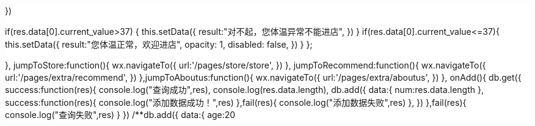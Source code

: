   }) 
  

   if(res.data[0].current_value>37)
   {
     this.setData({
       result:"对不起，您体温异常不能进店",
     })
   }
   if(res.data[0].current_value<=37){
     this.setData({
       result:"您体温正常，欢迎进店",
       opacity: 1,
       disabled: false,
     })
   }
  };

  
  },
  jumpToStore:function(){
    wx.navigateTo({
      url:'/pages/store/store',
    })
  },
  jumpToRecommend:function(){
    wx.navigateTo({
      url:'/pages/extra/recommend',
    })
  },jumpToAboutus:function(){
    wx.navigateTo({
      url:'/pages/extra/aboutus',
    })
  },
  onAdd(){
    db.get({
      success:function(res){
        console.log("查询成功",res),
        console.log(res.data.length),
        db.add({
          data:{
            num:res.data.length
          },
          success:function(res){
            console.log("添加数据成功！",res)
            },fail(res){
              console.log("添加数据失败",res) 
            },
          })
      },fail(res){
        console.log("查询失败",res)
      }
    })
    /**db.add({
      data:{
        age:20
